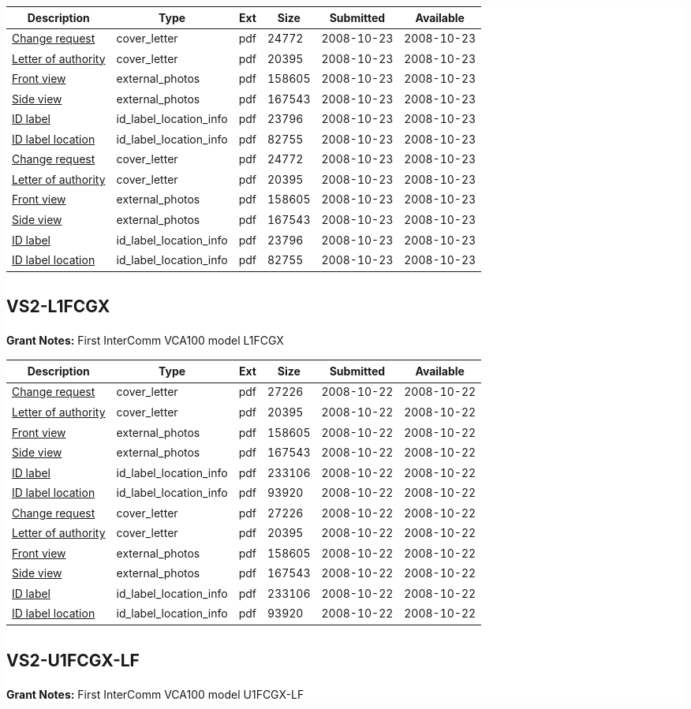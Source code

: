 | Description | Type | Ext | Size | Submitted | Available |
| ----------- | ---- | --- | ---- | --------- | --------- |
| [Change request](VS2-V1FCGX/4d0cd9e5622dd1b7f80231bdebb4fa89/1019975.pdf) | cover_letter | pdf | 24772 | 2008-10-23 | 2008-10-23 |
| [Letter of authority](VS2-V1FCGX/4d0cd9e5622dd1b7f80231bdebb4fa89/908079.pdf) | cover_letter | pdf | 20395 | 2008-10-23 | 2008-10-23 |
| [Front view](VS2-V1FCGX/4d0cd9e5622dd1b7f80231bdebb4fa89/1019319.pdf) | external_photos | pdf | 158605 | 2008-10-23 | 2008-10-23 |
| [Side view](VS2-V1FCGX/4d0cd9e5622dd1b7f80231bdebb4fa89/1019320.pdf) | external_photos | pdf | 167543 | 2008-10-23 | 2008-10-23 |
| [ID label](VS2-V1FCGX/4d0cd9e5622dd1b7f80231bdebb4fa89/1019977.pdf) | id_label_location_info | pdf | 23796 | 2008-10-23 | 2008-10-23 |
| [ID label location](VS2-V1FCGX/4d0cd9e5622dd1b7f80231bdebb4fa89/1019978.pdf) | id_label_location_info | pdf | 82755 | 2008-10-23 | 2008-10-23 |
| [Change request](VS2-V1FCGX/9164ecd7e21016bcac0ce5b0eb964996/1019975.pdf) | cover_letter | pdf | 24772 | 2008-10-23 | 2008-10-23 |
| [Letter of authority](VS2-V1FCGX/9164ecd7e21016bcac0ce5b0eb964996/908079.pdf) | cover_letter | pdf | 20395 | 2008-10-23 | 2008-10-23 |
| [Front view](VS2-V1FCGX/9164ecd7e21016bcac0ce5b0eb964996/1019319.pdf) | external_photos | pdf | 158605 | 2008-10-23 | 2008-10-23 |
| [Side view](VS2-V1FCGX/9164ecd7e21016bcac0ce5b0eb964996/1019320.pdf) | external_photos | pdf | 167543 | 2008-10-23 | 2008-10-23 |
| [ID label](VS2-V1FCGX/9164ecd7e21016bcac0ce5b0eb964996/1019977.pdf) | id_label_location_info | pdf | 23796 | 2008-10-23 | 2008-10-23 |
| [ID label location](VS2-V1FCGX/9164ecd7e21016bcac0ce5b0eb964996/1019978.pdf) | id_label_location_info | pdf | 82755 | 2008-10-23 | 2008-10-23 |
## VS2-L1FCGX
**Grant Notes:** First InterComm VCA100 model L1FCGX

| Description | Type | Ext | Size | Submitted | Available |
| ----------- | ---- | --- | ---- | --------- | --------- |
| [Change request](VS2-L1FCGX/fcd72ff86081c28865438a075dc61f7b/1019315.pdf) | cover_letter | pdf | 27226 | 2008-10-22 | 2008-10-22 |
| [Letter of authority](VS2-L1FCGX/fcd72ff86081c28865438a075dc61f7b/908079.pdf) | cover_letter | pdf | 20395 | 2008-10-22 | 2008-10-22 |
| [Front view](VS2-L1FCGX/fcd72ff86081c28865438a075dc61f7b/1019319.pdf) | external_photos | pdf | 158605 | 2008-10-22 | 2008-10-22 |
| [Side view](VS2-L1FCGX/fcd72ff86081c28865438a075dc61f7b/1019320.pdf) | external_photos | pdf | 167543 | 2008-10-22 | 2008-10-22 |
| [ID label](VS2-L1FCGX/fcd72ff86081c28865438a075dc61f7b/1019317.pdf) | id_label_location_info | pdf | 233106 | 2008-10-22 | 2008-10-22 |
| [ID label location](VS2-L1FCGX/fcd72ff86081c28865438a075dc61f7b/1019318.pdf) | id_label_location_info | pdf | 93920 | 2008-10-22 | 2008-10-22 |
| [Change request](VS2-L1FCGX/d66b8b64d04f4078b3403d592b6c8091/1019315.pdf) | cover_letter | pdf | 27226 | 2008-10-22 | 2008-10-22 |
| [Letter of authority](VS2-L1FCGX/d66b8b64d04f4078b3403d592b6c8091/908079.pdf) | cover_letter | pdf | 20395 | 2008-10-22 | 2008-10-22 |
| [Front view](VS2-L1FCGX/d66b8b64d04f4078b3403d592b6c8091/1019319.pdf) | external_photos | pdf | 158605 | 2008-10-22 | 2008-10-22 |
| [Side view](VS2-L1FCGX/d66b8b64d04f4078b3403d592b6c8091/1019320.pdf) | external_photos | pdf | 167543 | 2008-10-22 | 2008-10-22 |
| [ID label](VS2-L1FCGX/d66b8b64d04f4078b3403d592b6c8091/1019317.pdf) | id_label_location_info | pdf | 233106 | 2008-10-22 | 2008-10-22 |
| [ID label location](VS2-L1FCGX/d66b8b64d04f4078b3403d592b6c8091/1019318.pdf) | id_label_location_info | pdf | 93920 | 2008-10-22 | 2008-10-22 |
## VS2-U1FCGX-LF
**Grant Notes:** First InterComm VCA100 model U1FCGX-LF

